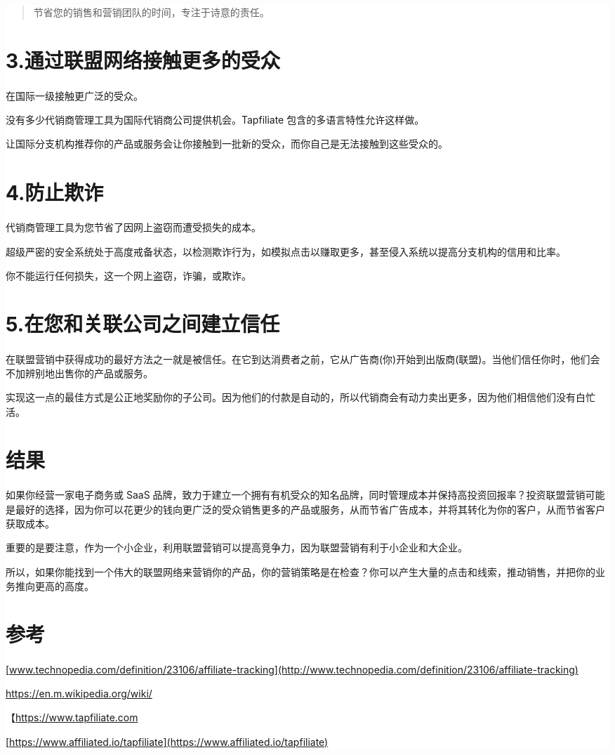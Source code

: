 > 节省您的销售和营销团队的时间，专注于诗意的责任。

# 3.通过联盟网络接触更多的受众

在国际一级接触更广泛的受众。

没有多少代销商管理工具为国际代销商公司提供机会。Tapfiliate 包含的多语言特性允许这样做。

让国际分支机构推荐你的产品或服务会让你接触到一批新的受众，而你自己是无法接触到这些受众的。

# 4.防止欺诈

代销商管理工具为您节省了因网上盗窃而遭受损失的成本。

超级严密的安全系统处于高度戒备状态，以检测欺诈行为，如模拟点击以赚取更多，甚至侵入系统以提高分支机构的信用和比率。

你不能运行任何损失，这一个网上盗窃，诈骗，或欺诈。

# 5.在您和关联公司之间建立信任

在联盟营销中获得成功的最好方法之一就是被信任。在它到达消费者之前，它从广告商(你)开始到出版商(联盟)。当他们信任你时，他们会不加辨别地出售你的产品或服务。

实现这一点的最佳方式是公正地奖励你的子公司。因为他们的付款是自动的，所以代销商会有动力卖出更多，因为他们相信他们没有白忙活。

# 结果

如果你经营一家电子商务或 SaaS 品牌，致力于建立一个拥有有机受众的知名品牌，同时管理成本并保持高投资回报率？投资联盟营销可能是最好的选择，因为你可以花更少的钱向更广泛的受众销售更多的产品或服务，从而节省广告成本，并将其转化为你的客户，从而节省客户获取成本。

重要的是要注意，作为一个小企业，利用联盟营销可以提高竞争力，因为联盟营销有利于小企业和大企业。

所以，如果你能找到一个伟大的联盟网络来营销你的产品，你的营销策略是在检查？你可以产生大量的点击和线索，推动销售，并把你的业务推向更高的高度。

# 参考

[www.technopedia.com/definition/23106/affiliate-tracking](http://www.technopedia.com/definition/23106/affiliate-tracking)

https://en.m.wikipedia.org/wiki/

【https://www.tapfiliate.com 

[https://www.affiliated.io/tapfiliate](https://www.affiliated.io/tapfiliate)